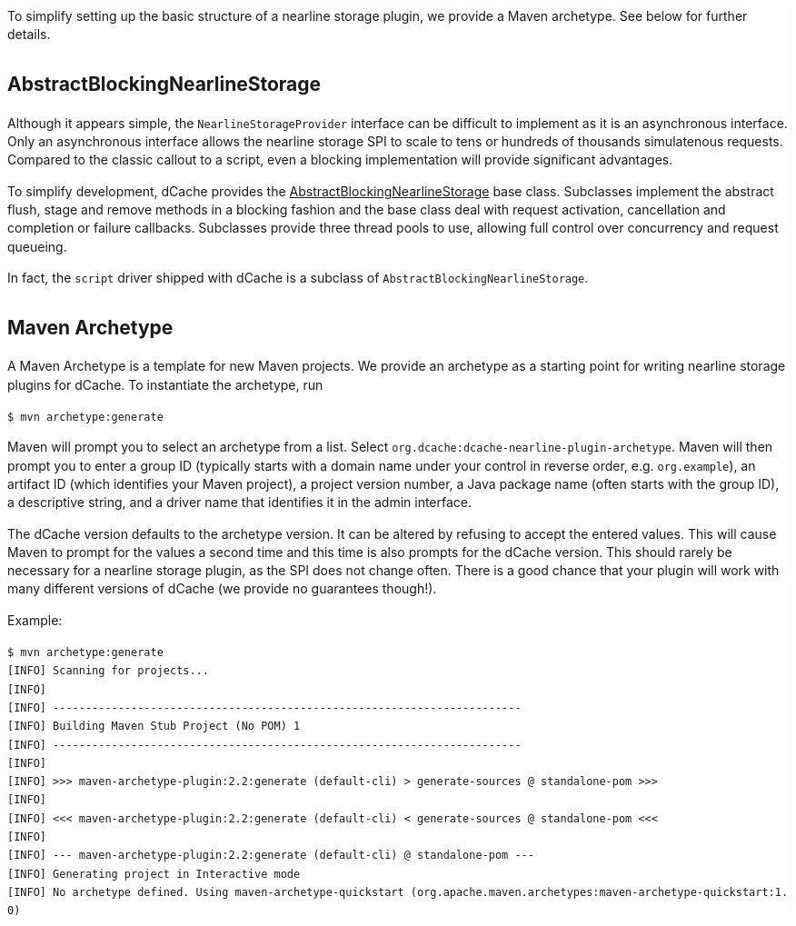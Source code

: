 To simplify setting up the basic structure of a nearline storage plugin, we
provide a Maven archetype. See below for further details.

AbstractBlockingNearlineStorage
-------------------------------

Although it appears simple, the `NearlineStorageProvider` interface can be
difficult to implement as it is an asynchronous interface. Only an asynchronous
interface allows the nearline storage SPI to scale to tens or hundreds of
thousands simulatenous requests. Compared to the classic callout to a script,
even a blocking implementation will provide significant advantages.

To simplify development, dCache provides the
[AbstractBlockingNearlineStorage](https://github.com/dCache/dcache/blob/master/modules/dcache/src/main/java/org/dcache/pool/nearline/AbstractBlockingNearlineStorage.java)
base class. Subclasses implement the abstract flush, stage and remove methods in
a blocking fashion and the base class deal with request activation, cancellation
and completion or failure callbacks. Subclasses provide three thread pools to
use, allowing full control over concurrency and request queueing.

In fact, the `script` driver shipped with dCache is a subclass of
`AbstractBlockingNearlineStorage`.

Maven Archetype
---------------

A Maven Archetype is a template for new Maven projects. We provide an archetype
as a starting point for writing nearline storage plugins for dCache. To
instantiate the archetype, run

~~~~~~~~~~~~~~~~~~~~~~~~~~~~~~~~~~~~~~~~~~~~~~~~~~~~~~~~~~~~~~~~~~~~~~~~~~~~~~~~
$ mvn archetype:generate 
~~~~~~~~~~~~~~~~~~~~~~~~~~~~~~~~~~~~~~~~~~~~~~~~~~~~~~~~~~~~~~~~~~~~~~~~~~~~~~~~

Maven will prompt you to select an archetype from a list. Select
`org.dcache:dcache-nearline-plugin-archetype`. Maven will then prompt you to
enter a group ID (typically starts with a domain name under your control in
reverse order, e.g. `org.example`), an artifact ID (which identifies your Maven
project), a project version number, a Java package name (often starts with the
group ID), a descriptive string, and a driver name that identifies it in the
admin interface.

The dCache version defaults to the archetype version. It can be altered by
refusing to accept the entered values. This will cause Maven to prompt for the
values a second time and this time is also prompts for the dCache version. This
should rarely be necessary for a nearline storage plugin, as the SPI does not
change often. There is a good chance that your plugin will work with many
different versions of dCache (we provide no guarantees though!).

Example:

~~~~~~~~~~~~~~~~~~~~~~~~~~~~~~~~~~~~~~~~~~~~~~~~~~~~~~~~~~~~~~~~~~~~~~~~~~~~~~~~
$ mvn archetype:generate 
[INFO] Scanning for projects...
[INFO]                                                                         
[INFO] ------------------------------------------------------------------------
[INFO] Building Maven Stub Project (No POM) 1
[INFO] ------------------------------------------------------------------------
[INFO] 
[INFO] >>> maven-archetype-plugin:2.2:generate (default-cli) > generate-sources @ standalone-pom >>>
[INFO] 
[INFO] <<< maven-archetype-plugin:2.2:generate (default-cli) < generate-sources @ standalone-pom <<<
[INFO] 
[INFO] --- maven-archetype-plugin:2.2:generate (default-cli) @ standalone-pom ---
[INFO] Generating project in Interactive mode
[INFO] No archetype defined. Using maven-archetype-quickstart (org.apache.maven.archetypes:maven-archetype-quickstart:1.0)
~~~~~~~~~~~~~~~~~~~~~~~~~~~~~~~~~~~~~~~~~~~~~~~~~~~~~~~~~~~~~~~~~~~~~~~~~~~~~~~~